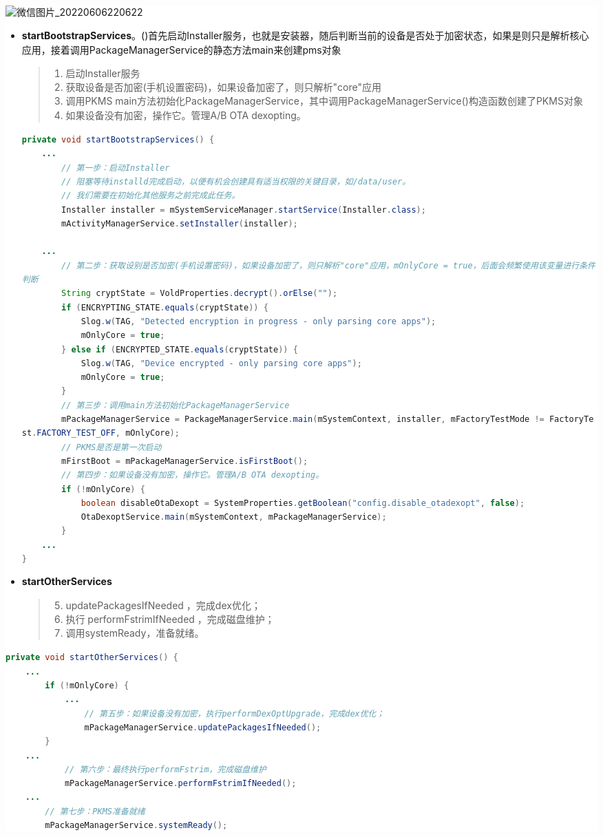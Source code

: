 ![微信图片_20220606220622](https://p3-juejin.byteimg.com/tos-cn-i-k3u1fbpfcp/573c20595d7d443b946406c2ae742e9d~tplv-k3u1fbpfcp-zoom-1.image)



- **startBootstrapServices**。()首先启动Installer服务，也就是安装器，随后判断当前的设备是否处于加密状态，如果是则只是解析核心应用，接着调用PackageManagerService的静态方法main来创建pms对象

  > 1.  启动Installer服务
  > 2. 获取设备是否加密(手机设置密码)，如果设备加密了，则只解析"core"应用
  > 3. 调用PKMS main方法初始化PackageManagerService，其中调用PackageManagerService()构造函数创建了PKMS对象
  > 4. 如果设备没有加密，操作它。管理A/B OTA dexopting。 

  ```java
  private void startBootstrapServices() { 
      ... 
          // 第一步：启动Installer 
          // 阻塞等待installd完成启动，以便有机会创建具有适当权限的关键目录，如/data/user。 
          // 我们需要在初始化其他服务之前完成此任务。 
          Installer installer = mSystemServiceManager.startService(Installer.class);
          mActivityManagerService.setInstaller(installer);
      
      ... 
          // 第二步：获取设别是否加密(手机设置密码)，如果设备加密了，则只解析"core"应用，mOnlyCore = true，后面会频繁使用该变量进行条件判断 
          String cryptState = VoldProperties.decrypt().orElse("");
          if (ENCRYPTING_STATE.equals(cryptState)) {
              Slog.w(TAG, "Detected encryption in progress - only parsing core apps");
              mOnlyCore = true;
          } else if (ENCRYPTED_STATE.equals(cryptState)) {
              Slog.w(TAG, "Device encrypted - only parsing core apps");
              mOnlyCore = true;
          }
          // 第三步：调用main方法初始化PackageManagerService 
          mPackageManagerService = PackageManagerService.main(mSystemContext, installer, mFactoryTestMode != FactoryTest.FACTORY_TEST_OFF, mOnlyCore);
          // PKMS是否是第一次启动
          mFirstBoot = mPackageManagerService.isFirstBoot(); 
          // 第四步：如果设备没有加密，操作它。管理A/B OTA dexopting。 
          if (!mOnlyCore) { 
              boolean disableOtaDexopt = SystemProperties.getBoolean("config.disable_otadexopt", false); 
              OtaDexoptService.main(mSystemContext, mPackageManagerService); 
          }
      ... 
  }
  ```

  

- **startOtherServices**

  > 5.  updatePackagesIfNeeded ，完成dex优化；
  > 6. 执行 performFstrimIfNeeded ，完成磁盘维护；
  > 7. 调用systemReady，准备就绪。

```java
private void startOtherServices() { 
    ...
        if (!mOnlyCore) { 
            ... 
                // 第五步：如果设备没有加密，执行performDexOptUpgrade，完成dex优化；
                mPackageManagerService.updatePackagesIfNeeded(); 
        }
    ... 
            // 第六步：最终执行performFstrim，完成磁盘维护 
            mPackageManagerService.performFstrimIfNeeded(); 
    ... 
        // 第七步：PKMS准备就绪
        mPackageManagerService.systemReady();
```